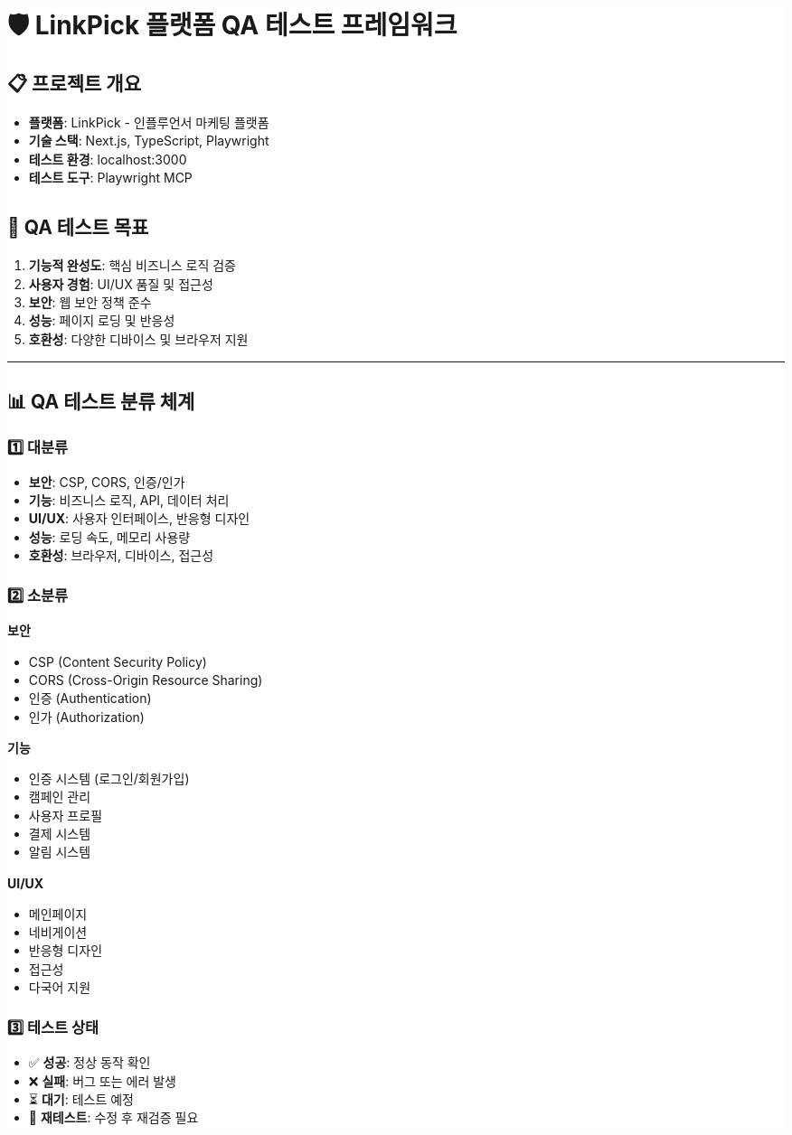 # 🛡️ LinkPick 플랫폼 QA 테스트 프레임워크

## 📋 프로젝트 개요
- **플랫폼**: LinkPick - 인플루언서 마케팅 플랫폼
- **기술 스택**: Next.js, TypeScript, Playwright
- **테스트 환경**: localhost:3000
- **테스트 도구**: Playwright MCP

## 🎯 QA 테스트 목표
1. **기능적 완성도**: 핵심 비즈니스 로직 검증
2. **사용자 경험**: UI/UX 품질 및 접근성
3. **보안**: 웹 보안 정책 준수
4. **성능**: 페이지 로딩 및 반응성
5. **호환성**: 다양한 디바이스 및 브라우저 지원

---

## 📊 QA 테스트 분류 체계

### 1️⃣ 대분류
- **보안**: CSP, CORS, 인증/인가
- **기능**: 비즈니스 로직, API, 데이터 처리
- **UI/UX**: 사용자 인터페이스, 반응형 디자인
- **성능**: 로딩 속도, 메모리 사용량
- **호환성**: 브라우저, 디바이스, 접근성

### 2️⃣ 소분류
**보안**
- CSP (Content Security Policy)
- CORS (Cross-Origin Resource Sharing)
- 인증 (Authentication)
- 인가 (Authorization)

**기능**
- 인증 시스템 (로그인/회원가입)
- 캠페인 관리
- 사용자 프로필
- 결제 시스템
- 알림 시스템

**UI/UX**
- 메인페이지
- 네비게이션
- 반응형 디자인
- 접근성
- 다국어 지원

### 3️⃣ 테스트 상태
- ✅ **성공**: 정상 동작 확인
- ❌ **실패**: 버그 또는 에러 발생
- ⏳ **대기**: 테스트 예정
- 🔄 **재테스트**: 수정 후 재검증 필요
